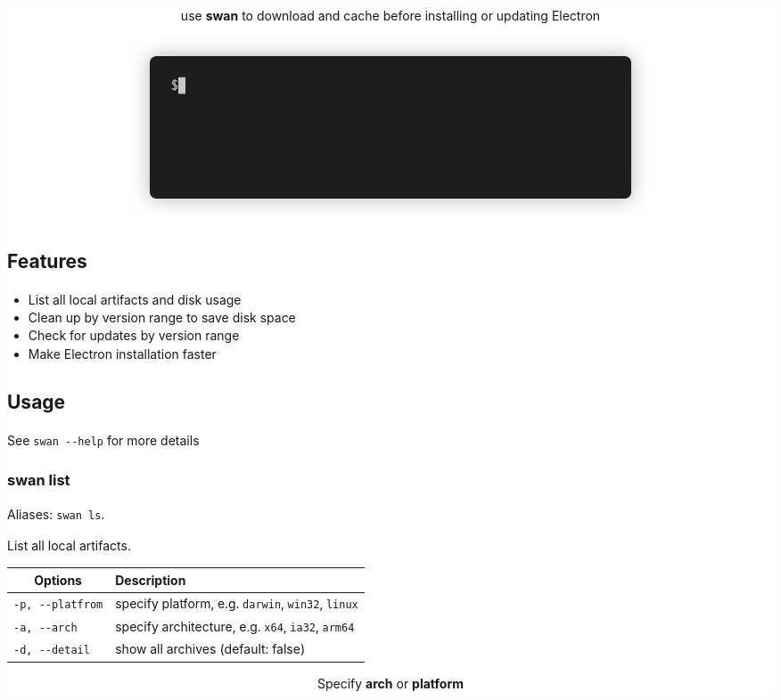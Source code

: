 <p align="center">use <b>swan</b> to download and cache before installing or updating Electron</p>

<p align='center'>
<img src='./screenshots/install.gif' width='582'/>
</p>

## Features

- List all local artifacts and disk usage
- Clean up by version range to save disk space
- Check for updates by version range
- Make Electron installation faster

## Usage

See `swan --help` for more details

### swan list

Aliases: `swan ls`.

List all local artifacts.

| Options          | Description                                       |
| ---------------- | :------------------------------------------------ |
| `-p, --platfrom` | specify platform, e.g. `darwin`, `win32`, `linux` |
| `-a, --arch`     | specify architecture, e.g. `x64`, `ia32`, `arm64` |
| `-d, --detail`   | show all archives (default: false)                |

<p align='center'>Specify <b>arch</b> or <b>platform</b></p>

<p align='center'>